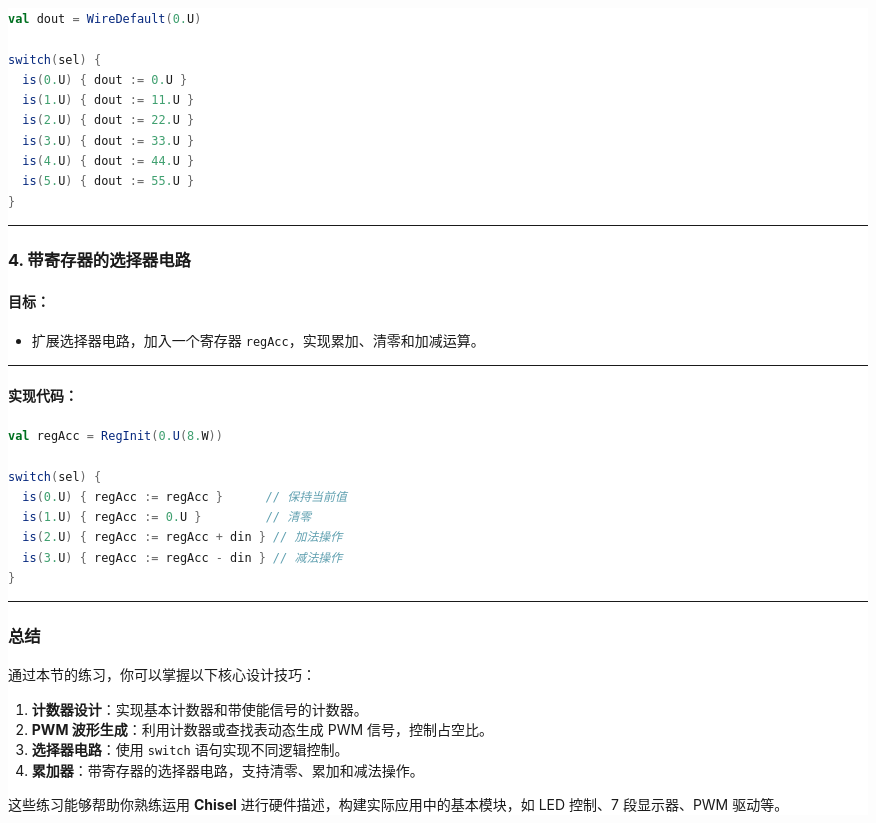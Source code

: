 ```scala
val dout = WireDefault(0.U)  

switch(sel) {  
  is(0.U) { dout := 0.U }  
  is(1.U) { dout := 11.U }  
  is(2.U) { dout := 22.U }  
  is(3.U) { dout := 33.U }  
  is(4.U) { dout := 44.U }  
  is(5.U) { dout := 55.U }  
}
```

------

### **4. 带寄存器的选择器电路**

#### **目标：**

- 扩展选择器电路，加入一个寄存器 `regAcc`，实现累加、清零和加减运算。

------

#### **实现代码：**

```scala
val regAcc = RegInit(0.U(8.W))  

switch(sel) {  
  is(0.U) { regAcc := regAcc }      // 保持当前值  
  is(1.U) { regAcc := 0.U }         // 清零  
  is(2.U) { regAcc := regAcc + din } // 加法操作  
  is(3.U) { regAcc := regAcc - din } // 减法操作  
}
```

------

### **总结**

通过本节的练习，你可以掌握以下核心设计技巧：

1. **计数器设计**：实现基本计数器和带使能信号的计数器。
2. **PWM 波形生成**：利用计数器或查找表动态生成 PWM 信号，控制占空比。
3. **选择器电路**：使用 `switch` 语句实现不同逻辑控制。
4. **累加器**：带寄存器的选择器电路，支持清零、累加和减法操作。

这些练习能够帮助你熟练运用 **Chisel** 进行硬件描述，构建实际应用中的基本模块，如 LED 控制、7 段显示器、PWM 驱动等。






